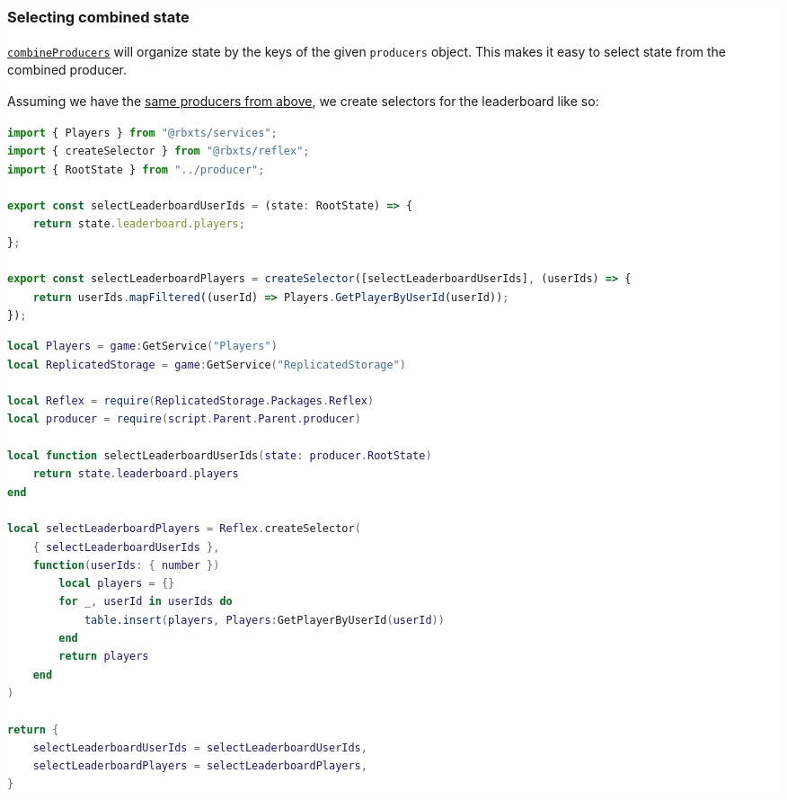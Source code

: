 ### Selecting combined state

[`combineProducers`](combine-producers) will organize state by the keys of the given `producers` object. This makes it easy to select state from the combined producer.

Assuming we have the [same producers from above](#using-multiple-producers), we create selectors for the leaderboard like so:

<Tabs groupId="languages">
<TabItem value="TypeScript" default>

```ts title="selectors/leaderboard.ts"
import { Players } from "@rbxts/services";
import { createSelector } from "@rbxts/reflex";
import { RootState } from "../producer";

export const selectLeaderboardUserIds = (state: RootState) => {
	return state.leaderboard.players;
};

export const selectLeaderboardPlayers = createSelector([selectLeaderboardUserIds], (userIds) => {
	return userIds.mapFiltered((userId) => Players.GetPlayerByUserId(userId));
});
```

</TabItem>
<TabItem value="Luau">

```lua title="selectors/leaderboard.lua"
local Players = game:GetService("Players")
local ReplicatedStorage = game:GetService("ReplicatedStorage")

local Reflex = require(ReplicatedStorage.Packages.Reflex)
local producer = require(script.Parent.Parent.producer)

local function selectLeaderboardUserIds(state: producer.RootState)
    return state.leaderboard.players
end

local selectLeaderboardPlayers = Reflex.createSelector(
    { selectLeaderboardUserIds },
    function(userIds: { number })
        local players = {}
        for _, userId in userIds do
            table.insert(players, Players:GetPlayerByUserId(userId))
        end
        return players
    end
)

return {
    selectLeaderboardUserIds = selectLeaderboardUserIds,
    selectLeaderboardPlayers = selectLeaderboardPlayers,
}
```
